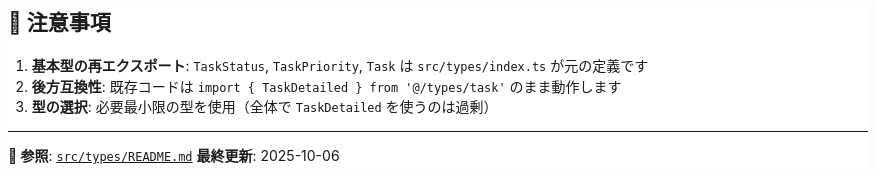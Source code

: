 ## 🚨 注意事項

1. **基本型の再エクスポート**: `TaskStatus`, `TaskPriority`, `Task` は `src/types/index.ts` が元の定義です
2. **後方互換性**: 既存コードは `import { TaskDetailed } from '@/types/task'` のまま動作します
3. **型の選択**: 必要最小限の型を使用（全体で `TaskDetailed` を使うのは過剰）

---

**📖 参照**: [`src/types/README.md`](../README.md)
**最終更新**: 2025-10-06
